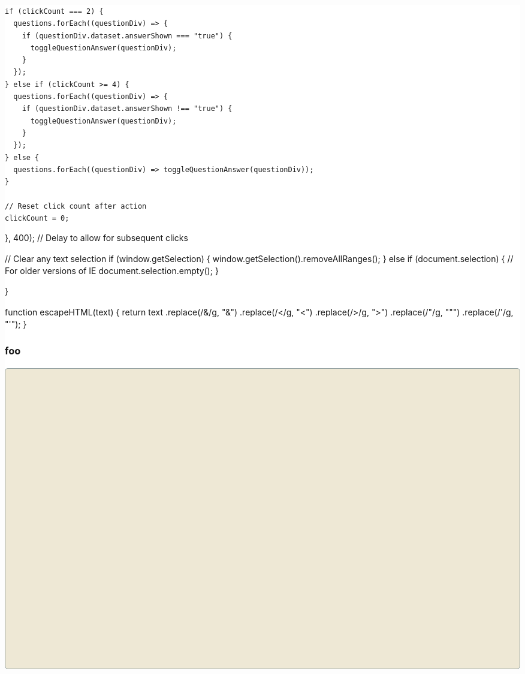     if (clickCount === 2) {
      questions.forEach((questionDiv) => {
        if (questionDiv.dataset.answerShown === "true") {
          toggleQuestionAnswer(questionDiv);
        }
      });
    } else if (clickCount >= 4) {
      questions.forEach((questionDiv) => {
        if (questionDiv.dataset.answerShown !== "true") {
          toggleQuestionAnswer(questionDiv);
        }
      });
    } else {
      questions.forEach((questionDiv) => toggleQuestionAnswer(questionDiv));
    }

    // Reset click count after action
    clickCount = 0;

}, 400); // Delay to allow for subsequent clicks

// Clear any text selection
if (window.getSelection) {
window.getSelection().removeAllRanges();
} else if (document.selection) {
// For older versions of IE
document.selection.empty();
}

}

function escapeHTML(text) {
return text
.replace(/&/g, "&amp;")
.replace(/</g, "&lt;")
.replace(/>/g, "&gt;")
.replace(/"/g, "&quot;")
.replace(/'/g, "&#039;");
}

</script>

</section>

<section>
<h3>foo</h3>
<div id="chat-container" class="stretch r-stretch"></div>

<style>
#chat-container {
max-width: 1280px;
margin: 0 auto;
overflow-y: auto;
height: 500px;
border: 1px solid #93a1a1; /_ Solarized base1 _/
padding: 10px;
border-radius: 5px;
background-color: #eee8d5; /_ Solarized base2 _/
}
